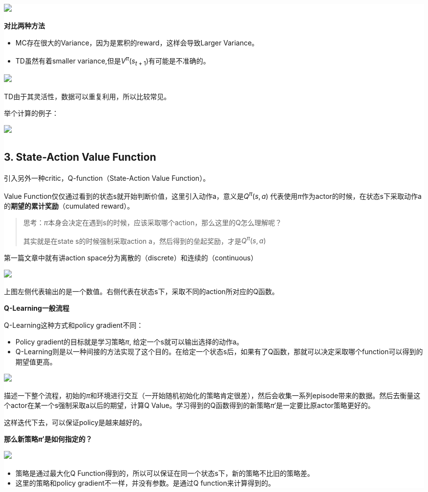 ![](https://img-blog.csdnimg.cn/20201031145532658.png?x-oss-process=image/watermark,type_ZmFuZ3poZW5naGVpdGk,shadow_10,text_aHR0cHM6Ly9ibG9nLmNzZG4ubmV0L0REX1BQX0pK,size_16,color_FFFFFF,t_70#pic_center)

**对比两种方法**

- MC存在很大的Variance，因为是累积的reward，这样会导致Larger Variance。

- TD虽然有着smaller variance,但是$V^\pi(s_{t+1})$有可能是不准确的。

![](https://img-blog.csdnimg.cn/20201031145740691.png?x-oss-process=image/watermark,type_ZmFuZ3poZW5naGVpdGk,shadow_10,text_aHR0cHM6Ly9ibG9nLmNzZG4ubmV0L0REX1BQX0pK,size_16,color_FFFFFF,t_70#pic_center)

TD由于其灵活性，数据可以重复利用，所以比较常见。

举个计算的例子：

![](https://img-blog.csdnimg.cn/20201031145905860.png?x-oss-process=image/watermark,type_ZmFuZ3poZW5naGVpdGk,shadow_10,text_aHR0cHM6Ly9ibG9nLmNzZG4ubmV0L0REX1BQX0pK,size_16,color_FFFFFF,t_70#pic_center)

## 3. State-Action Value Function

引入另外一种critic，Q-function（State-Action Value Function）。

Value Function仅仅通过看到的状态s就开始判断价值，这里引入动作a，意义是$Q^\pi(s,a)$ 代表使用$\pi$作为actor的时候，在状态s下采取动作a的**期望的累计奖励**（cumulated reward）。

> 思考：$\pi$本身会决定在遇到s的时候，应该采取哪个action，那么这里的Q怎么理解呢？
>
> 其实就是在state s的时候强制采取action a，然后得到的垒起奖励，才是$Q^\pi(s,a)$

第一篇文章中就有讲action space分为离散的（discrete）和连续的（continuous）

![](https://img-blog.csdnimg.cn/20201031151014987.png#pic_center)

上图左侧代表输出的是一个数值。右侧代表在状态s下，采取不同的action所对应的Q函数。

**Q-Learning一般流程**

Q-Learning这种方式和policy gradient不同：

- Policy gradient的目标就是学习策略$\pi$, 给定一个s就可以输出选择的动作a。
- Q-Learning则是以一种间接的方法实现了这个目的。在给定一个状态s后，如果有了Q函数，那就可以决定采取哪个function可以得到的期望值更高。

![](https://img-blog.csdnimg.cn/20201031151604347.png?x-oss-process=image/watermark,type_ZmFuZ3poZW5naGVpdGk,shadow_10,text_aHR0cHM6Ly9ibG9nLmNzZG4ubmV0L0REX1BQX0pK,size_16,color_FFFFFF,t_70#pic_center)

描述一下整个流程，初始的$\pi$和环境进行交互（一开始随机初始化的策略肯定很差），然后会收集一系列episode带来的数据。然后去衡量这个actor在某一个s强制采取a以后的期望，计算Q Value。学习得到的Q函数得到的新策略$\pi '$是一定要比原actor策略更好的。

这样迭代下去，可以保证policy是越来越好的。

**那么新策略$\pi '$是如何指定的？**

![](https://img-blog.csdnimg.cn/20201031152301630.png#pic_center)

- 策略是通过最大化Q Function得到的，所以可以保证在同一个状态s下，新的策略不比旧的策略差。
- 这里的策略和policy gradient不一样，并没有参数。是通过Q function来计算得到的。
